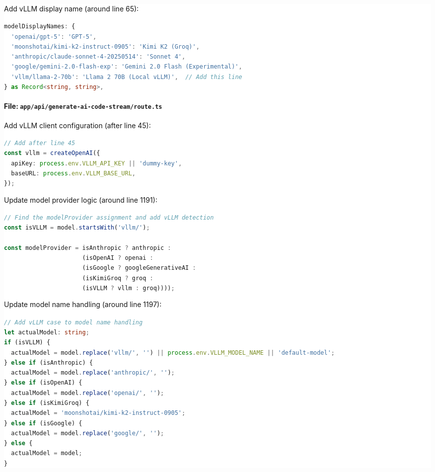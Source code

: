 Add vLLM display name (around line 65):

```typescript
modelDisplayNames: {
  'openai/gpt-5': 'GPT-5',
  'moonshotai/kimi-k2-instruct-0905': 'Kimi K2 (Groq)',
  'anthropic/claude-sonnet-4-20250514': 'Sonnet 4',
  'google/gemini-2.0-flash-exp': 'Gemini 2.0 Flash (Experimental)',
  'vllm/llama-2-70b': 'Llama 2 70B (Local vLLM)',  // Add this line
} as Record<string, string>,
```

#### **File: `app/api/generate-ai-code-stream/route.ts`**

Add vLLM client configuration (after line 45):

```typescript
// Add after line 45
const vllm = createOpenAI({
  apiKey: process.env.VLLM_API_KEY || 'dummy-key',
  baseURL: process.env.VLLM_BASE_URL,
});
```

Update model provider logic (around line 1191):

```typescript
// Find the modelProvider assignment and add vLLM detection
const isVLLM = model.startsWith('vllm/');

const modelProvider = isAnthropic ? anthropic :
                      (isOpenAI ? openai :
                      (isGoogle ? googleGenerativeAI :
                      (isKimiGroq ? groq :
                      (isVLLM ? vllm : groq))));
```

Update model name handling (around line 1197):

```typescript
// Add vLLM case to model name handling
let actualModel: string;
if (isVLLM) {
  actualModel = model.replace('vllm/', '') || process.env.VLLM_MODEL_NAME || 'default-model';
} else if (isAnthropic) {
  actualModel = model.replace('anthropic/', '');
} else if (isOpenAI) {
  actualModel = model.replace('openai/', '');
} else if (isKimiGroq) {
  actualModel = 'moonshotai/kimi-k2-instruct-0905';
} else if (isGoogle) {
  actualModel = model.replace('google/', '');
} else {
  actualModel = model;
}
```
